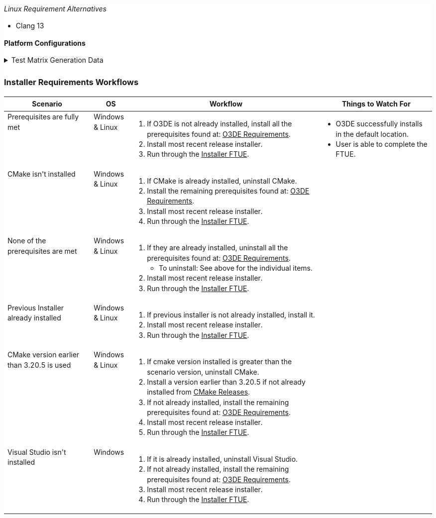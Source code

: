 
*Linux Requirement Alternatives*

* Clang 13


**Platform Configurations**

<details><summary>Test Matrix Generation Data</summary></details>

### Installer Requirements Workflows

| Scenario                                                                          | OS              | Workflow                                                                                                                                                                                                                                                                                                                                                                                                                                                                                                              | Things to Watch For                                                                                                  |
|-----------------------------------------------------------------------------------|-----------------|-----------------------------------------------------------------------------------------------------------------------------------------------------------------------------------------------------------------------------------------------------------------------------------------------------------------------------------------------------------------------------------------------------------------------------------------------------------------------------------------------------------------------|----------------------------------------------------------------------------------------------------------------------|
| Prerequisites are fully met                                                       | Windows & Linux | <ol><li>If O3DE is not already installed, install all the prerequisites found at: [O3DE Requirements](https://www.o3de.org/docs/welcome-guide/requirements/). </li><li>Install most recent release installer.</li><li>Run through the [Installer FTUE](#installer-ftue). </li></ol>                                                                                                                                                                                                                                   | <ul><li>O3DE successfully installs in the default location.</li><li>User is able to complete the FTUE.</li></ul>     |
| CMake isn't installed                                                             | Windows & Linux | <ol><li>If CMake is already installed, uninstall CMake.</li><li>Install the remaining prerequisites found at: [O3DE Requirements](https://www.o3de.org/docs/welcome-guide/requirements/). </li><li>Install most recent release installer.</li><li>Run through the [Installer FTUE](#installer-ftue). </li></ol>                                                                                                                                                                                                       |                                                                                                                      |
| None of the prerequisites are met                                                 | Windows & Linux | <ol><li>If they are already installed, uninstall all the prerequisites found at: [O3DE Requirements](https://www.o3de.org/docs/welcome-guide/requirements/). <ul><li>To uninstall: See above for the individual items.</li></ul><li>Install most recent release installer.</li><li>Run through the [Installer FTUE](#installer-ftue). </li></ol>                                                                                                                                                                      |                                                                                                                      |
| Previous Installer already installed                                              | Windows & Linux | <ol><li>If previous installer is not already installed, install it.</li><li>Install most recent release installer.</li><li>Run through the [Installer FTUE](#installer-ftue). </li></ol>                                                                                                                                                                                                                                                                                                                              |                                                                                                                      |
| CMake version earlier than 3.20.5 is used                                         | Windows & Linux | <ol><li>If cmake version installed is greater than the scenario version, uninstall CMake.</li><li>Install a version earlier than 3.20.5 if not already installed from [CMake Releases](https://github.com/Kitware/CMake/releases). </li><li>If not already installed, install the remaining prerequisites found at: [O3DE Requirements](https://www.o3de.org/docs/welcome-guide/requirements/). </li><li>Install most recent release installer.</li><li>Run through the [Installer FTUE](#installer-ftue). </li></ol> |                                                                                                                      |
| Visual Studio isn't installed                                                     | Windows         | <ol><li>If it is already installed, uninstall Visual Studio.</li><li>If not already installed, install the remaining prerequisites found at: [O3DE Requirements](https://www.o3de.org/docs/welcome-guide/requirements/). </li><li>Install most recent release installer.</li><li>Run through the [Installer FTUE](#installer-ftue). </li></ol>                                                                                                                                                                        |                                                                                                                      |
